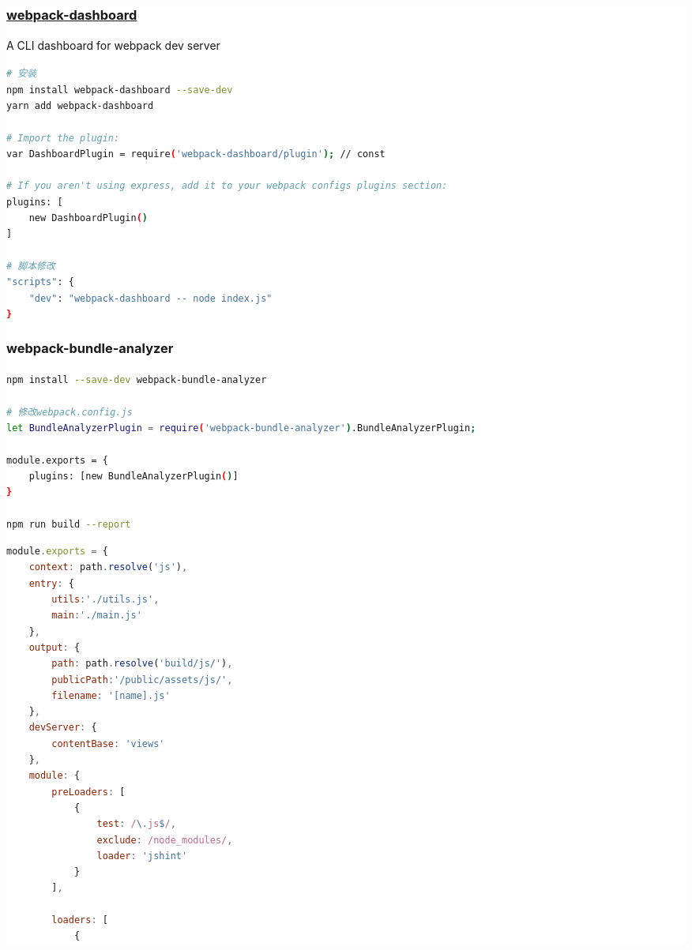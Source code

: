 ### [webpack-dashboard](https://github.com/FormidableLabs/webpack-dashboard)

A CLI dashboard for webpack dev server

```sh
# 安装
npm install webpack-dashboard --save-dev
yarn add webpack-dashboard

# Import the plugin:
var DashboardPlugin = require('webpack-dashboard/plugin'); // const

# If you aren't using express, add it to your webpack configs plugins section:
plugins: [
    new DashboardPlugin()
]

# 脚本修改
"scripts": {
    "dev": "webpack-dashboard -- node index.js"
}
```

### webpack-bundle-analyzer

```sh
npm install --save-dev webpack-bundle-analyzer

# 修改webpack.config.js
let BundleAnalyzerPlugin = require('webpack-bundle-analyzer').BundleAnalyzerPlugin;

module.exports = {
    plugins: [new BundleAnalyzerPlugin()]
}

npm run build --report
```

```js
module.exports = {
    context: path.resolve('js'),
    entry: {
        utils:'./utils.js',
        main:'./main.js'
    },
    output: {
        path: path.resolve('build/js/'),
        publicPath:'/public/assets/js/',
        filename: '[name].js'
    },
    devServer: {
        contentBase: 'views'
    },
    module: {
        preLoaders: [
            {
                test: /\.js$/,
                exclude: /node_modules/,
                loader: 'jshint'
            }
        ],

        loaders: [
            {
```